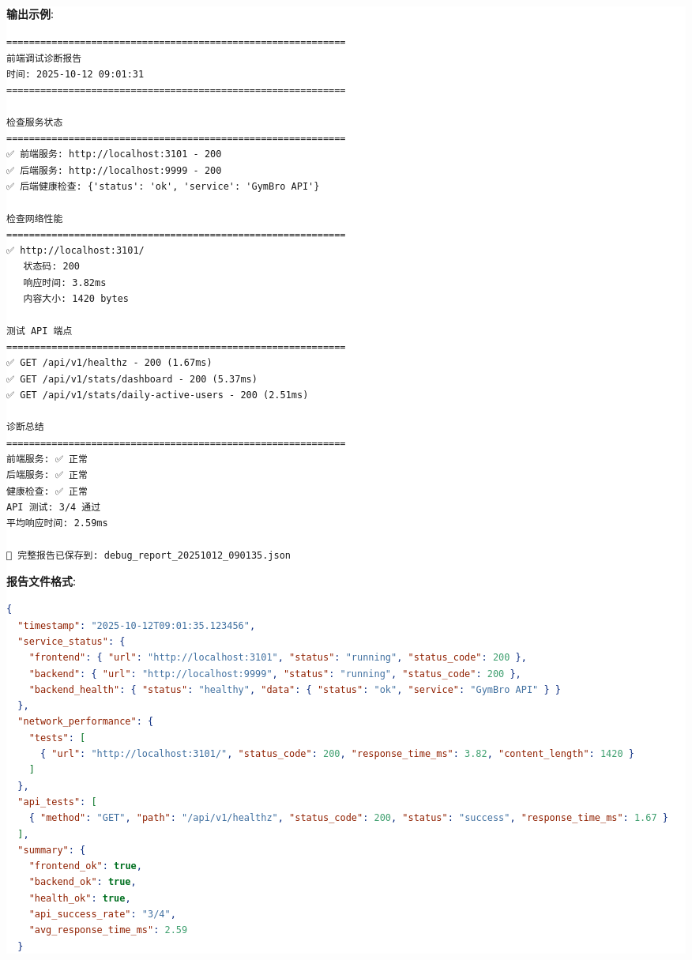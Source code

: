 **输出示例**:

```
============================================================
前端调试诊断报告
时间: 2025-10-12 09:01:31
============================================================

检查服务状态
============================================================
✅ 前端服务: http://localhost:3101 - 200
✅ 后端服务: http://localhost:9999 - 200
✅ 后端健康检查: {'status': 'ok', 'service': 'GymBro API'}

检查网络性能
============================================================
✅ http://localhost:3101/
   状态码: 200
   响应时间: 3.82ms
   内容大小: 1420 bytes

测试 API 端点
============================================================
✅ GET /api/v1/healthz - 200 (1.67ms)
✅ GET /api/v1/stats/dashboard - 200 (5.37ms)
✅ GET /api/v1/stats/daily-active-users - 200 (2.51ms)

诊断总结
============================================================
前端服务: ✅ 正常
后端服务: ✅ 正常
健康检查: ✅ 正常
API 测试: 3/4 通过
平均响应时间: 2.59ms

📄 完整报告已保存到: debug_report_20251012_090135.json
```

**报告文件格式**:

```json
{
  "timestamp": "2025-10-12T09:01:35.123456",
  "service_status": {
    "frontend": { "url": "http://localhost:3101", "status": "running", "status_code": 200 },
    "backend": { "url": "http://localhost:9999", "status": "running", "status_code": 200 },
    "backend_health": { "status": "healthy", "data": { "status": "ok", "service": "GymBro API" } }
  },
  "network_performance": {
    "tests": [
      { "url": "http://localhost:3101/", "status_code": 200, "response_time_ms": 3.82, "content_length": 1420 }
    ]
  },
  "api_tests": [
    { "method": "GET", "path": "/api/v1/healthz", "status_code": 200, "status": "success", "response_time_ms": 1.67 }
  ],
  "summary": {
    "frontend_ok": true,
    "backend_ok": true,
    "health_ok": true,
    "api_success_rate": "3/4",
    "avg_response_time_ms": 2.59
  }
```